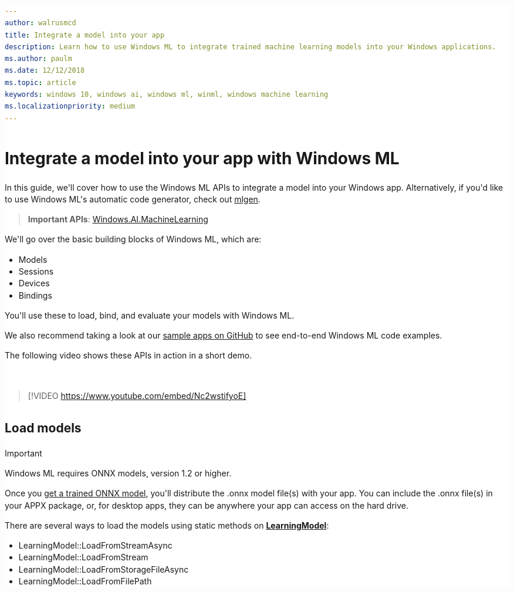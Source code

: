 ```yaml
---
author: walrusmcd
title: Integrate a model into your app
description: Learn how to use Windows ML to integrate trained machine learning models into your Windows applications.
ms.author: paulm
ms.date: 12/12/2018
ms.topic: article
keywords: windows 10, windows ai, windows ml, winml, windows machine learning
ms.localizationpriority: medium
---
```


# Integrate a model into your app with Windows ML

In this guide, we'll cover how to use the Windows ML APIs to integrate a model into your Windows app. Alternatively, if you'd like to use Windows ML's automatic code generator, check out [mlgen](mlgen.md).

> **Important APIs**: [Windows.AI.MachineLearning](https://docs.microsoft.com/uwp/api/windows.ai.machinelearning)

We'll go over the basic building blocks of Windows ML, which are:

* Models
* Sessions
* Devices
* Bindings

You'll use these to load, bind, and evaluate your models with Windows ML.

We also recommend taking a look at our [sample apps on GitHub](https://github.com/Microsoft/Windows-Machine-Learning/tree/master) to see end-to-end Windows ML code examples.

The following video shows these APIs in action in a short demo.

<br/>

> [!VIDEO https://www.youtube.com/embed/Nc2wstifyoE]

## Load models

> [!IMPORTANT]
> Windows ML requires ONNX models, version 1.2 or higher.

Once you [get a trained ONNX model](get-onnx-model.md), you'll distribute the .onnx model file(s) with your app. You can include the .onnx file(s) in your APPX package, or, for desktop apps, they can be anywhere your app can access on the hard drive.

There are several ways to load the models using static methods on [**LearningModel**](https://docs.microsoft.com/uwp/api/windows.ai.machinelearning.learningmodel):

* LearningModel::LoadFromStreamAsync
* LearningModel::LoadFromStream
* LearningModel::LoadFromStorageFileAsync
* LearningModel::LoadFromFilePath
